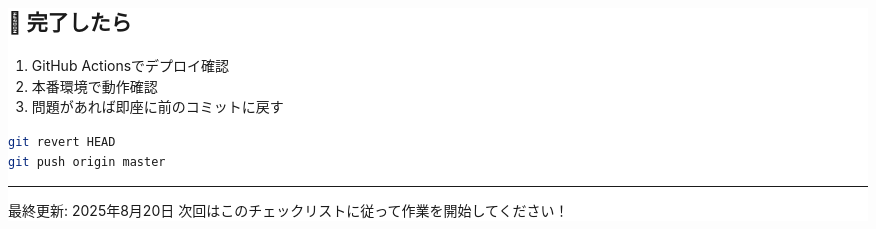
## 🎯 完了したら

1. GitHub Actionsでデプロイ確認
2. 本番環境で動作確認
3. 問題があれば即座に前のコミットに戻す
```bash
git revert HEAD
git push origin master
```

---

最終更新: 2025年8月20日
次回はこのチェックリストに従って作業を開始してください！